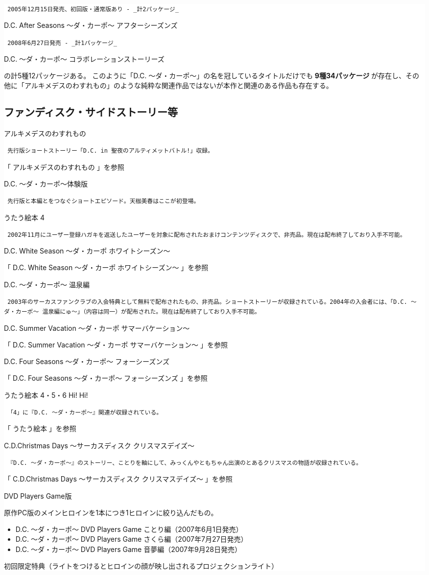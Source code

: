      2005年12月15日発売、初回版・通常版あり - _計2パッケージ_
D.C. After Seasons 〜ダ・カーポ〜 アフターシーズンズ

     2008年6月27日発売 - _計1パッケージ_
D.C. 〜ダ・カーポ〜 コラボレーションストーリーズ

の計5種12パッケージある。 このように「D.C. 〜ダ・カーポ〜」の名を冠しているタイトルだけでも **9種34パッケージ**
が存在し、その他に「アルキメデスのわすれもの」のような純粋な関連作品ではないが本作と関連のある作品も存在する。

##  ファンディスク・サイドストーリー等



アルキメデスのわすれもの

     先行版ショートストーリー「D.C. in 聖夜のアルティメットバトル!」収録。 

「  アルキメデスのわすれもの  」を参照

D.C. 〜ダ・カーポ〜体験版

     先行版と本編とをつなぐショートエピソード。天枷美春はここが初登場。 
うたう絵本 4

     2002年11月にユーザー登録ハガキを返送したユーザーを対象に配布されたおまけコンテンツディスクで、非売品。現在は配布終了しており入手不可能。 
D.C. White Season 〜ダ・カーポ ホワイトシーズン〜

「  D.C. White Season 〜ダ・カーポ ホワイトシーズン〜  」を参照

D.C. 〜ダ・カーポ〜 温泉編

     2003年のサーカスファンクラブの入会特典として無料で配布されたもの、非売品。ショートストーリーが収録されている。2004年の入会者には、「D.C. 〜ダ・カーポ〜 温泉編にゅ〜」（内容は同一）が配布された。現在は配布終了しており入手不可能。 
D.C. Summer Vacation 〜ダ・カーポ サマーバケーション〜

「  D.C. Summer Vacation 〜ダ・カーポ サマーバケーション〜  」を参照

D.C. Four Seasons 〜ダ・カーポ〜 フォーシーズンズ

「  D.C. Four Seasons 〜ダ・カーポ〜 フォーシーズンズ  」を参照

うたう絵本 4・5・6 Hi! Hi!

     「4」に『D.C. 〜ダ・カーポ〜』関連が収録されている。 

「  うたう絵本  」を参照

C.D.Christmas Days 〜サーカスディスク クリスマスデイズ〜

     『D.C. 〜ダ・カーポ〜』のストーリー、ことりを軸にして、みっくんやともちゃん出演のとあるクリスマスの物語が収録されている。 

「  C.D.Christmas Days 〜サーカスディスク クリスマスデイズ〜  」を参照

DVD Players Game版

原作PC版のメインヒロインを1本につき1ヒロインに絞り込んだもの。

  * D.C. 〜ダ・カーポ〜 DVD Players Game ことり編（2007年6月1日発売） 
  * D.C. 〜ダ・カーポ〜 DVD Players Game さくら編（2007年7月27日発売） 
  * D.C. 〜ダ・カーポ〜 DVD Players Game 音夢編（2007年9月28日発売） 

初回限定特典（ライトをつけるとヒロインの顔が映し出されるプロジェクションライト）
